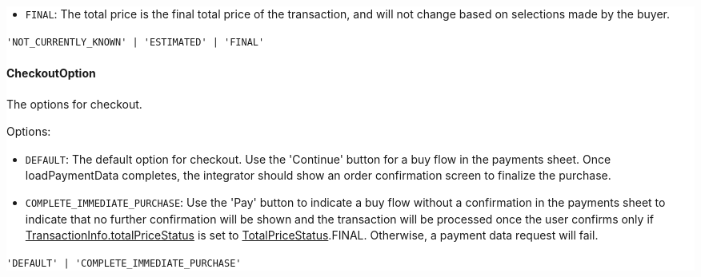 - `FINAL`:
  The total price is the final total price of the transaction, and will
  not change based on selections made by the buyer.

<code>'NOT_CURRENTLY_KNOWN' | 'ESTIMATED' | 'FINAL'</code>

#### CheckoutOption

The options for checkout.

Options:

- `DEFAULT`:
  The default option for checkout. Use the 'Continue' button for a buy
  flow in the payments sheet. Once loadPaymentData completes, the
  integrator should show an order confirmation screen to finalize the
  purchase.

- `COMPLETE_IMMEDIATE_PURCHASE`:
  Use the 'Pay' button to indicate a buy flow without a confirmation in
  the payments sheet to indicate that no further confirmation will be
  shown and the transaction will be processed once the user confirms
  only if <a href="#transactioninfo">TransactionInfo.totalPriceStatus</a> is set to <a href="#totalpricestatus">TotalPriceStatus</a>.FINAL. Otherwise,
  a payment data request will fail.

<code>'DEFAULT' | 'COMPLETE_IMMEDIATE_PURCHASE'</code>

</docgen-api>
